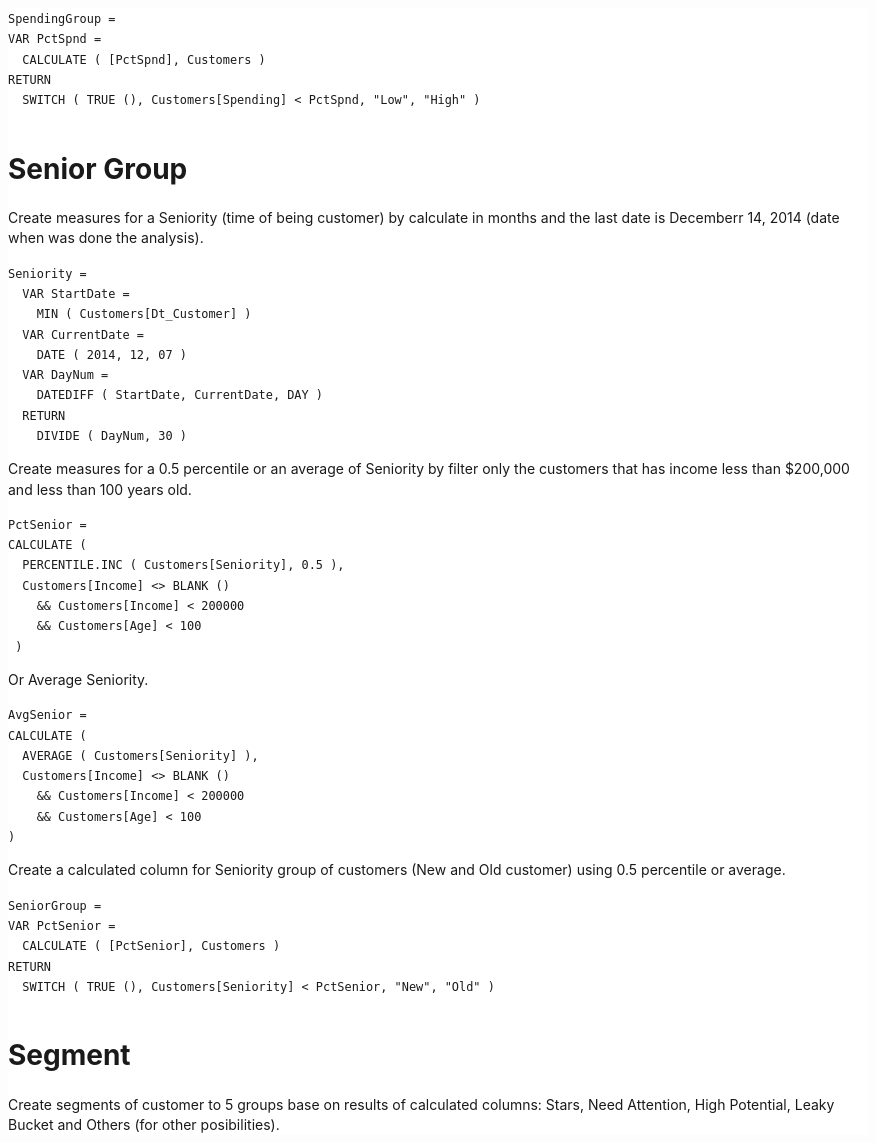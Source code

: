     SpendingGroup =
    VAR PctSpnd =
      CALCULATE ( [PctSpnd], Customers )
    RETURN
      SWITCH ( TRUE (), Customers[Spending] < PctSpnd, "Low", "High" )

# Senior Group
 
Create measures for a Seniority (time of being customer) by calculate in months and the last date is Decemberr 14, 2014 (date when was done the analysis).

    Seniority =
      VAR StartDate =
        MIN ( Customers[Dt_Customer] )
      VAR CurrentDate =
        DATE ( 2014, 12, 07 )
      VAR DayNum =
        DATEDIFF ( StartDate, CurrentDate, DAY )
      RETURN
        DIVIDE ( DayNum, 30 )


Create measures for a 0.5 percentile or an average of Seniority by filter only the customers that has income less than $200,000 and less than 100 years old.

    PctSenior =
    CALCULATE (
      PERCENTILE.INC ( Customers[Seniority], 0.5 ),
      Customers[Income] <> BLANK ()
        && Customers[Income] < 200000
        && Customers[Age] < 100
     )

Or Average Seniority.

    AvgSenior =
    CALCULATE (
      AVERAGE ( Customers[Seniority] ),
      Customers[Income] <> BLANK ()
        && Customers[Income] < 200000
        && Customers[Age] < 100
    )
    

Create a calculated column for Seniority group of customers (New and Old customer) using 0.5 percentile or average.

    SeniorGroup =
    VAR PctSenior =
      CALCULATE ( [PctSenior], Customers )
    RETURN
      SWITCH ( TRUE (), Customers[Seniority] < PctSenior, "New", "Old" )


# Segment
Create segments of customer to 5 groups base on results of calculated columns: Stars, Need Attention, High Potential, Leaky Bucket and Others (for other posibilities).
